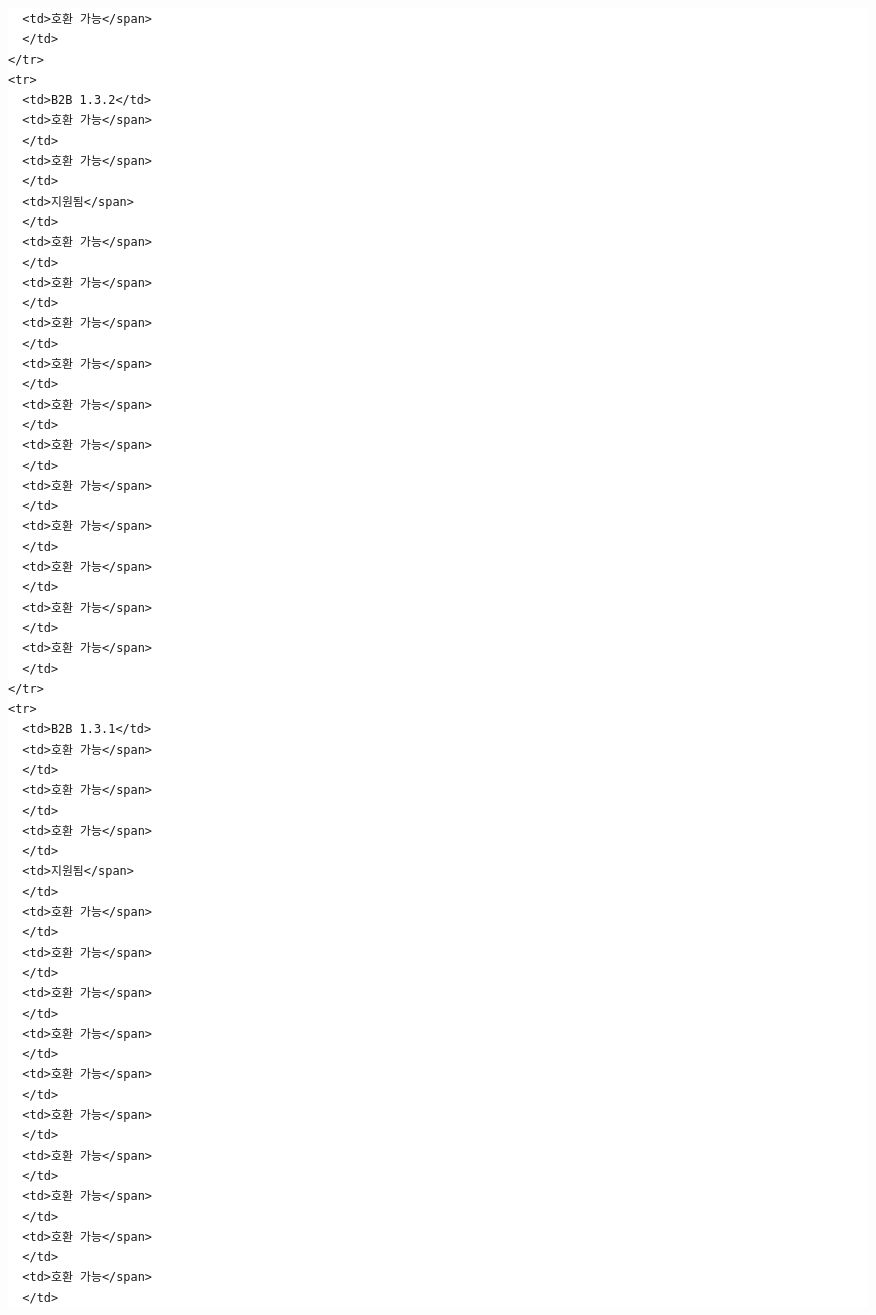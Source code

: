       <td>호환 가능</span>
      </td>
    </tr>
    <tr>
      <td>B2B 1.3.2</td>
      <td>호환 가능</span>
      </td>
      <td>호환 가능</span>
      </td>
      <td>지원됨</span>
      </td>
      <td>호환 가능</span>
      </td>
      <td>호환 가능</span>
      </td>
      <td>호환 가능</span>
      </td>
      <td>호환 가능</span>
      </td>
      <td>호환 가능</span>
      </td>
      <td>호환 가능</span>
      </td>
      <td>호환 가능</span>
      </td>
      <td>호환 가능</span>
      </td>
      <td>호환 가능</span>
      </td>
      <td>호환 가능</span>
      </td>
      <td>호환 가능</span>
      </td>
    </tr>
    <tr>
      <td>B2B 1.3.1</td>
      <td>호환 가능</span>
      </td>
      <td>호환 가능</span>
      </td>
      <td>호환 가능</span>
      </td>
      <td>지원됨</span>
      </td>
      <td>호환 가능</span>
      </td>
      <td>호환 가능</span>
      </td>
      <td>호환 가능</span>
      </td>
      <td>호환 가능</span>
      </td>
      <td>호환 가능</span>
      </td>
      <td>호환 가능</span>
      </td>
      <td>호환 가능</span>
      </td>
      <td>호환 가능</span>
      </td>
      <td>호환 가능</span>
      </td>
      <td>호환 가능</span>
      </td>